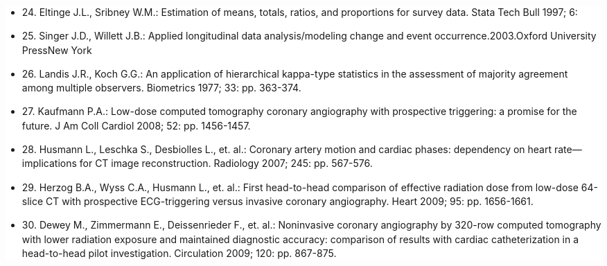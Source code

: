 
- 24\. Eltinge J.L., Sribney W.M.: Estimation of means, totals, ratios, and proportions for survey data. Stata Tech Bull 1997; 6:


- 25\. Singer J.D., Willett J.B.: Applied longitudinal data analysis/modeling change and event occurrence.2003.Oxford University PressNew York


- 26\. Landis J.R., Koch G.G.: An application of hierarchical kappa-type statistics in the assessment of majority agreement among multiple observers. Biometrics 1977; 33: pp. 363-374.


- 27\. Kaufmann P.A.: Low-dose computed tomography coronary angiography with prospective triggering: a promise for the future. J Am Coll Cardiol 2008; 52: pp. 1456-1457.


- 28\. Husmann L., Leschka S., Desbiolles L., et. al.: Coronary artery motion and cardiac phases: dependency on heart rate—implications for CT image reconstruction. Radiology 2007; 245: pp. 567-576.


- 29\. Herzog B.A., Wyss C.A., Husmann L., et. al.: First head-to-head comparison of effective radiation dose from low-dose 64-slice CT with prospective ECG-triggering versus invasive coronary angiography. Heart 2009; 95: pp. 1656-1661.


- 30\. Dewey M., Zimmermann E., Deissenrieder F., et. al.: Noninvasive coronary angiography by 320-row computed tomography with lower radiation exposure and maintained diagnostic accuracy: comparison of results with cardiac catheterization in a head-to-head pilot investigation. Circulation 2009; 120: pp. 867-875.